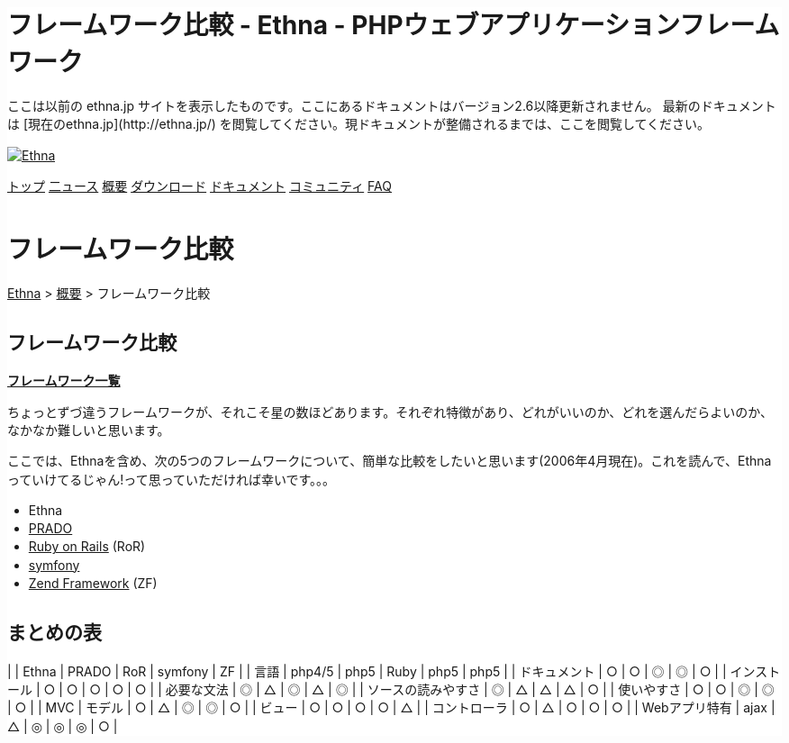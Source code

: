 # フレームワーク比較 - Ethna - PHPウェブアプリケーションフレームワーク</title>
 <link rel="stylesheet" href="skin/ethna/ethna.css" title="ethna" type="text/css" charset="utf-8">

 <link rel="alternate" type="application/rss+xml" title="RSS" href="cmd=rss.html">

 <script type="text/javascript" src="skin/trackback.js"></script>

</head>
ここは以前の ethna.jp サイトを表示したものです。ここにあるドキュメントはバージョン2.6以降更新されません。  
最新のドキュメントは [現在のethna.jp](http://ethna.jp/) を閲覧してください。現ドキュメントが整備されるまでは、ここを閲覧してください。



[![Ethna](image/navlogo.gif)](/)

[トップ](ethna.html "ethna (11d)") [二ュース](ethna-news.html "ethna-news (11d)") [概要](ethna-about.html "ethna-about (11d)") [ダウンロード](ethna-download.html "ethna-download (25d)") [ドキュメント](ethna-document.html "ethna-document (884d)") [コミュニティ](ethna-community.html "ethna-community (619d)") [FAQ](ethna-document-faq.html "ethna-document-faq (1240d)")



# フレームワーク比較 







 [Ethna](index.html) > [概要](ethna-about.html) > フレームワーク比較 
## フレームワーク比較 [](ethna-about-framework_comparison.html#s2d223e7 "s2d223e7")

**[フレームワーク一覧](ethna-about-framework_comparison-list.html "ethna-about-framework\_comparison-list (1240d)")**

ちょっとずづ違うフレームワークが、それこそ星の数ほどあります。それぞれ特徴があり、どれがいいのか、どれを選んだらよいのか、なかなか難しいと思います。

ここでは、Ethnaを含め、次の5つのフレームワークについて、簡単な比較をしたいと思います(2006年4月現在)。これを読んで、Ethnaっていけてるじゃん!って思っていただければ幸いです。。。

- Ethna
- [PRADO](http://www.xisc.com/)
- [Ruby on Rails](http://www.rubyonrails.org/) (RoR)
- [symfony](http://www.symfony-project.com/)
- [Zend Framework](http://framework.zend.com/) (ZF)

## まとめの表 [](ethna-about-framework_comparison.html#kac47d09 "kac47d09")

| | Ethna | PRADO | RoR | symfony | ZF |
| 言語 | php4/5 | php5 | Ruby | php5 | php5 |
| ドキュメント | ○ | ○ | ◎ | ◎ | ○ |
| インストール | ○ | ○ | ○ | ○ | ○ |
| 必要な文法 | ◎ | △ | ◎ | △ | ◎ |
| ソースの読みやすさ | ◎ | △ | △ | △ | ○ |
| 使いやすさ | ○ | ○ | ◎ | ◎ | ○ |
| MVC | モデル | ○ | △ | ◎ | ◎ | ○ |
| ビュー | ○ | ○ | ○ | ○ | △ |
| コントローラ | ○ | △ | ○ | ○ | ○ |
| Webアプリ特有 | ajax | △ | ◎ | ◎ | ◎ | ○ |